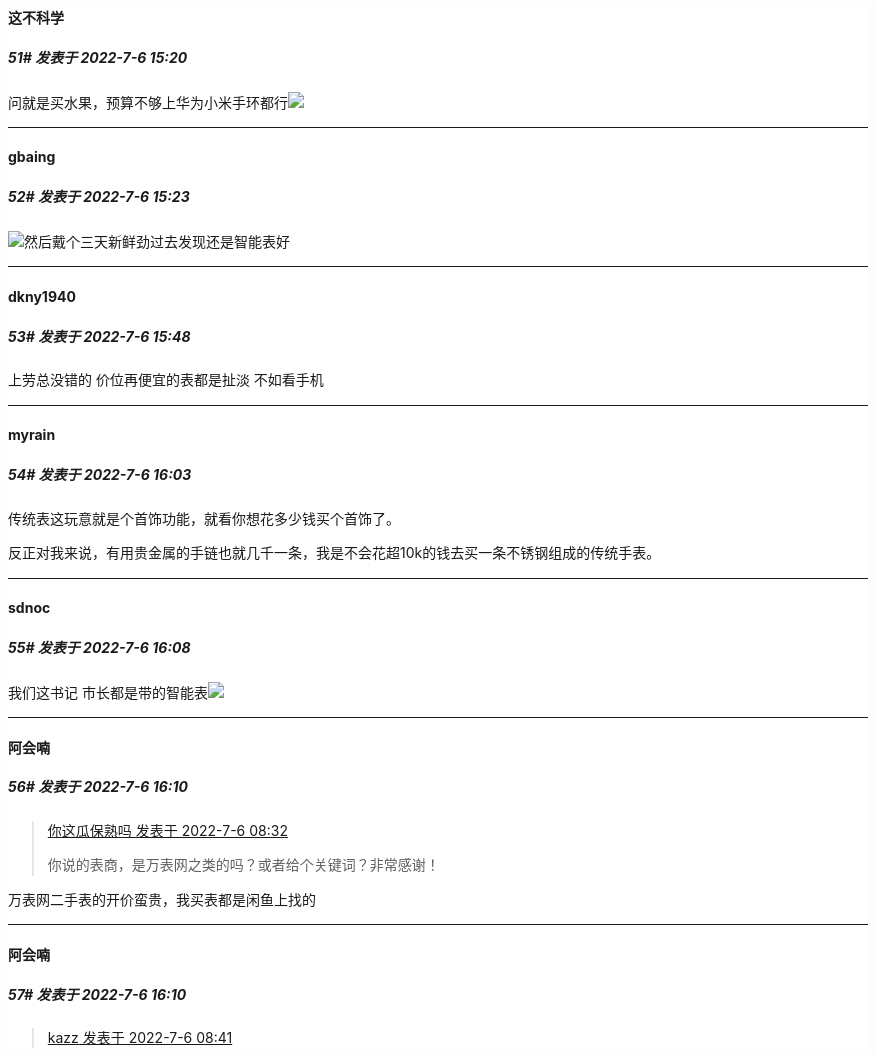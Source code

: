 ####  这不科学  
##### 51#       发表于 2022-7-6 15:20

问就是买水果，预算不够上华为小米手环都行<img src="https://static.saraba1st.com/image/smiley/face2017/067.png" referrerpolicy="no-referrer">

*****

####  gbaing  
##### 52#       发表于 2022-7-6 15:23

<img src="https://static.saraba1st.com/image/smiley/face2017/037.png" referrerpolicy="no-referrer">然后戴个三天新鲜劲过去发现还是智能表好

*****

####  dkny1940  
##### 53#       发表于 2022-7-6 15:48

上劳总没错的 价位再便宜的表都是扯淡 不如看手机

*****

####  myrain  
##### 54#       发表于 2022-7-6 16:03

传统表这玩意就是个首饰功能，就看你想花多少钱买个首饰了。

反正对我来说，有用贵金属的手链也就几千一条，我是不会花超10k的钱去买一条不锈钢组成的传统手表。

*****

####  sdnoc  
##### 55#       发表于 2022-7-6 16:08

我们这书记 市长都是带的智能表<img src="https://static.saraba1st.com/image/smiley/face2017/067.png" referrerpolicy="no-referrer">

*****

####  阿会喃  
##### 56#       发表于 2022-7-6 16:10

<blockquote><a href="httphttps://bbs.saraba1st.com/2b/forum.php?mod=redirect&amp;goto=findpost&amp;pid=56540615&amp;ptid=2079473" target="_blank">你这瓜保熟吗 发表于 2022-7-6 08:32</a>

你说的表商，是万表网之类的吗？或者给个关键词？非常感谢！</blockquote>
万表网二手表的开价蛮贵，我买表都是闲鱼上找的

*****

####  阿会喃  
##### 57#       发表于 2022-7-6 16:10

<blockquote><a href="httphttps://bbs.saraba1st.com/2b/forum.php?mod=redirect&amp;goto=findpost&amp;pid=56540710&amp;ptid=2079473" target="_blank">kazz 发表于 2022-7-6 08:41</a>
